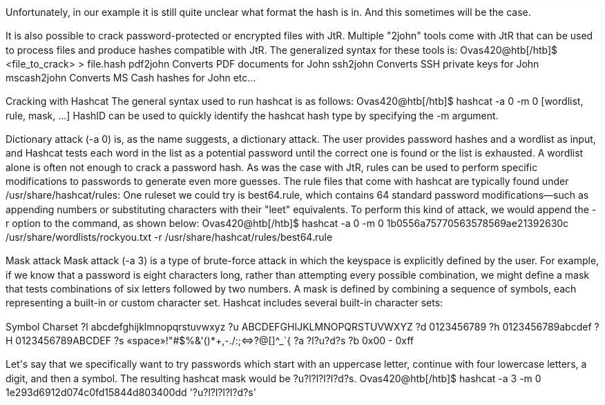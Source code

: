 Unfortunately, in our example it is still quite unclear what format the hash is in. And this sometimes will be the case.

It is also possible to crack password-protected or encrypted files with JtR.
Multiple "2john" tools come with JtR that can be used to process files and produce hashes compatible with JtR.
The generalized syntax for these tools is:
Ovas420@htb[/htb]$ <tool> <file_to_crack> > file.hash
pdf2john	Converts PDF documents for John
ssh2john	Converts SSH private keys for John
mscash2john	Converts MS Cash hashes for John
etc...

Cracking with Hashcat
The general syntax used to run hashcat is as follows:
Ovas420@htb[/htb]$ hashcat -a 0 -m 0 <hashes> [wordlist, rule, mask, ...]
HashID can be used to quickly identify the hashcat hash type by specifying the -m argument.

Dictionary attack (-a 0) is, as the name suggests, a dictionary attack.
The user provides password hashes and a wordlist as input, and Hashcat tests each word in the list as a potential password until the correct one is found or the list is exhausted.
A wordlist alone is often not enough to crack a password hash.
As was the case with JtR, rules can be used to perform specific modifications to passwords to generate even more guesses.
The rule files that come with hashcat are typically found under /usr/share/hashcat/rules:
 One ruleset we could try is best64.rule, which contains 64 standard password modifications—such as appending numbers or substituting characters with their "leet" equivalents.
To perform this kind of attack, we would append the -r <ruleset> option to the command, as shown below:
Ovas420@htb[/htb]$ hashcat -a 0 -m 0 1b0556a75770563578569ae21392630c /usr/share/wordlists/rockyou.txt -r /usr/share/hashcat/rules/best64.rule

Mask attack
Mask attack (-a 3) is a type of brute-force attack in which the keyspace is explicitly defined by the user.
For example, if we know that a password is eight characters long, rather than attempting every possible combination,
we might define a mask that tests combinations of six letters followed by two numbers.
A mask is defined by combining a sequence of symbols, each representing a built-in or custom character set. Hashcat includes several built-in character sets:

Symbol	Charset
?l	abcdefghijklmnopqrstuvwxyz
?u	ABCDEFGHIJKLMNOPQRSTUVWXYZ
?d	0123456789
?h	0123456789abcdef
?H	0123456789ABCDEF
?s	«space»!"#$%&'()*+,-./:;<=>?@[]^_`{
?a	?l?u?d?s
?b	0x00 - 0xff

Let's say that we specifically want to try passwords which start with an uppercase letter, continue with four lowercase letters, a digit, and then a symbol.
The resulting hashcat mask would be ?u?l?l?l?l?d?s.
Ovas420@htb[/htb]$ hashcat -a 3 -m 0 1e293d6912d074c0fd15844d803400dd '?u?l?l?l?l?d?s'
